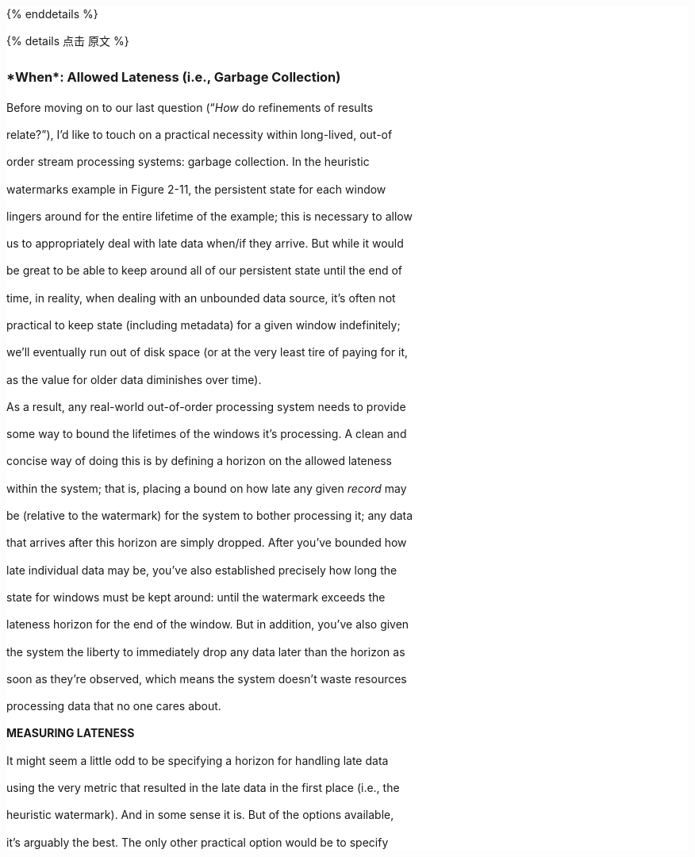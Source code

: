 {%  enddetails   %}



{% details 点击  原文  %}

### ***When\*: Allowed Lateness (i.e., Garbage Collection)**

Before moving on to our last question (“*How* do refinements of results

relate?”), I’d like to touch on a practical necessity within long-lived, out-of

order stream processing systems: garbage collection. In the heuristic

watermarks example in Figure 2-11, the persistent state for each window

lingers around for the entire lifetime of the example; this is necessary to allow

us to appropriately deal with late data when/if they arrive. But while it would

be great to be able to keep around all of our persistent state until the end of

time, in reality, when dealing with an unbounded data source, it’s often not

practical to keep state (including metadata) for a given window indefinitely;

we’ll eventually run out of disk space (or at the very least tire of paying for it,

as the value for older data diminishes over time).

As a result, any real-world out-of-order processing system needs to provide

some way to bound the lifetimes of the windows it’s processing. A clean and

concise way of doing this is by defining a horizon on the allowed lateness

within the system; that is, placing a bound on how late any given *record* may

be (relative to the watermark) for the system to bother processing it; any data

that arrives after this horizon are simply dropped. After you’ve bounded how

late individual data may be, you’ve also established precisely how long the

state for windows must be kept around: until the watermark exceeds the

lateness horizon for the end of the window. But in addition, you’ve also given

the system the liberty to immediately drop any data later than the horizon as

soon as they’re observed, which means the system doesn’t waste resources

processing data that no one cares about.

**MEASURING LATENESS**

It might seem a little odd to be specifying a horizon for handling late data

using the very metric that resulted in the late data in the first place (i.e., the

heuristic watermark). And in some sense it is. But of the options available,

it’s arguably the best. The only other practical option would be to specify
